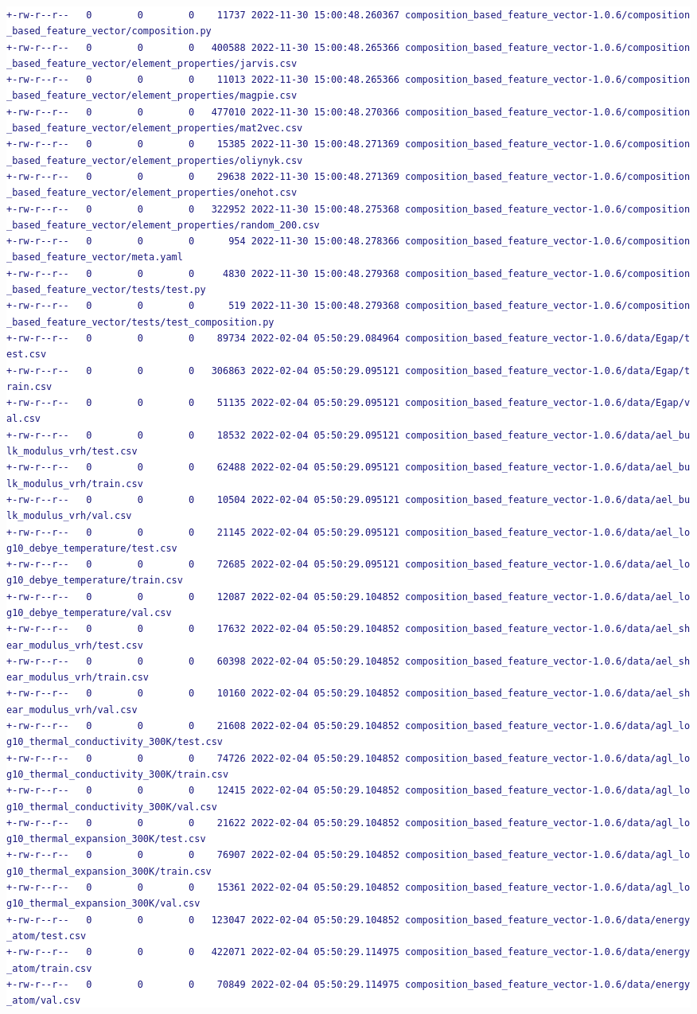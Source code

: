 ```diff
+-rw-r--r--   0        0        0    11737 2022-11-30 15:00:48.260367 composition_based_feature_vector-1.0.6/composition_based_feature_vector/composition.py
+-rw-r--r--   0        0        0   400588 2022-11-30 15:00:48.265366 composition_based_feature_vector-1.0.6/composition_based_feature_vector/element_properties/jarvis.csv
+-rw-r--r--   0        0        0    11013 2022-11-30 15:00:48.265366 composition_based_feature_vector-1.0.6/composition_based_feature_vector/element_properties/magpie.csv
+-rw-r--r--   0        0        0   477010 2022-11-30 15:00:48.270366 composition_based_feature_vector-1.0.6/composition_based_feature_vector/element_properties/mat2vec.csv
+-rw-r--r--   0        0        0    15385 2022-11-30 15:00:48.271369 composition_based_feature_vector-1.0.6/composition_based_feature_vector/element_properties/oliynyk.csv
+-rw-r--r--   0        0        0    29638 2022-11-30 15:00:48.271369 composition_based_feature_vector-1.0.6/composition_based_feature_vector/element_properties/onehot.csv
+-rw-r--r--   0        0        0   322952 2022-11-30 15:00:48.275368 composition_based_feature_vector-1.0.6/composition_based_feature_vector/element_properties/random_200.csv
+-rw-r--r--   0        0        0      954 2022-11-30 15:00:48.278366 composition_based_feature_vector-1.0.6/composition_based_feature_vector/meta.yaml
+-rw-r--r--   0        0        0     4830 2022-11-30 15:00:48.279368 composition_based_feature_vector-1.0.6/composition_based_feature_vector/tests/test.py
+-rw-r--r--   0        0        0      519 2022-11-30 15:00:48.279368 composition_based_feature_vector-1.0.6/composition_based_feature_vector/tests/test_composition.py
+-rw-r--r--   0        0        0    89734 2022-02-04 05:50:29.084964 composition_based_feature_vector-1.0.6/data/Egap/test.csv
+-rw-r--r--   0        0        0   306863 2022-02-04 05:50:29.095121 composition_based_feature_vector-1.0.6/data/Egap/train.csv
+-rw-r--r--   0        0        0    51135 2022-02-04 05:50:29.095121 composition_based_feature_vector-1.0.6/data/Egap/val.csv
+-rw-r--r--   0        0        0    18532 2022-02-04 05:50:29.095121 composition_based_feature_vector-1.0.6/data/ael_bulk_modulus_vrh/test.csv
+-rw-r--r--   0        0        0    62488 2022-02-04 05:50:29.095121 composition_based_feature_vector-1.0.6/data/ael_bulk_modulus_vrh/train.csv
+-rw-r--r--   0        0        0    10504 2022-02-04 05:50:29.095121 composition_based_feature_vector-1.0.6/data/ael_bulk_modulus_vrh/val.csv
+-rw-r--r--   0        0        0    21145 2022-02-04 05:50:29.095121 composition_based_feature_vector-1.0.6/data/ael_log10_debye_temperature/test.csv
+-rw-r--r--   0        0        0    72685 2022-02-04 05:50:29.095121 composition_based_feature_vector-1.0.6/data/ael_log10_debye_temperature/train.csv
+-rw-r--r--   0        0        0    12087 2022-02-04 05:50:29.104852 composition_based_feature_vector-1.0.6/data/ael_log10_debye_temperature/val.csv
+-rw-r--r--   0        0        0    17632 2022-02-04 05:50:29.104852 composition_based_feature_vector-1.0.6/data/ael_shear_modulus_vrh/test.csv
+-rw-r--r--   0        0        0    60398 2022-02-04 05:50:29.104852 composition_based_feature_vector-1.0.6/data/ael_shear_modulus_vrh/train.csv
+-rw-r--r--   0        0        0    10160 2022-02-04 05:50:29.104852 composition_based_feature_vector-1.0.6/data/ael_shear_modulus_vrh/val.csv
+-rw-r--r--   0        0        0    21608 2022-02-04 05:50:29.104852 composition_based_feature_vector-1.0.6/data/agl_log10_thermal_conductivity_300K/test.csv
+-rw-r--r--   0        0        0    74726 2022-02-04 05:50:29.104852 composition_based_feature_vector-1.0.6/data/agl_log10_thermal_conductivity_300K/train.csv
+-rw-r--r--   0        0        0    12415 2022-02-04 05:50:29.104852 composition_based_feature_vector-1.0.6/data/agl_log10_thermal_conductivity_300K/val.csv
+-rw-r--r--   0        0        0    21622 2022-02-04 05:50:29.104852 composition_based_feature_vector-1.0.6/data/agl_log10_thermal_expansion_300K/test.csv
+-rw-r--r--   0        0        0    76907 2022-02-04 05:50:29.104852 composition_based_feature_vector-1.0.6/data/agl_log10_thermal_expansion_300K/train.csv
+-rw-r--r--   0        0        0    15361 2022-02-04 05:50:29.104852 composition_based_feature_vector-1.0.6/data/agl_log10_thermal_expansion_300K/val.csv
+-rw-r--r--   0        0        0   123047 2022-02-04 05:50:29.104852 composition_based_feature_vector-1.0.6/data/energy_atom/test.csv
+-rw-r--r--   0        0        0   422071 2022-02-04 05:50:29.114975 composition_based_feature_vector-1.0.6/data/energy_atom/train.csv
+-rw-r--r--   0        0        0    70849 2022-02-04 05:50:29.114975 composition_based_feature_vector-1.0.6/data/energy_atom/val.csv
```